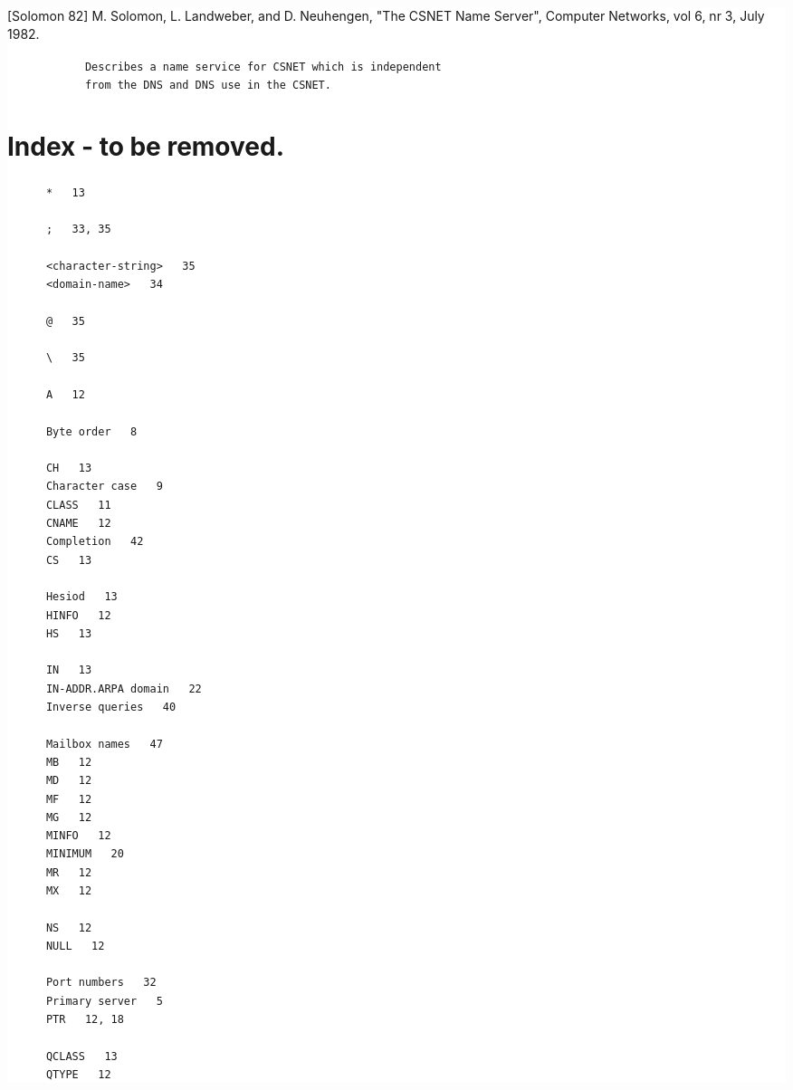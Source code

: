 [Solomon 82]    M. Solomon, L. Landweber, and D. Neuhengen, "The CSNET
                Name Server", Computer Networks, vol 6, nr 3, July 1982.

                Describes a name service for CSNET which is independent
                from the DNS and DNS use in the CSNET.

# Index - to be removed.

          *   13

          ;   33, 35

          <character-string>   35
          <domain-name>   34

          @   35

          \   35

          A   12

          Byte order   8

          CH   13
          Character case   9
          CLASS   11
          CNAME   12
          Completion   42
          CS   13

          Hesiod   13
          HINFO   12
          HS   13

          IN   13
          IN-ADDR.ARPA domain   22
          Inverse queries   40

          Mailbox names   47
          MB   12
          MD   12
          MF   12
          MG   12
          MINFO   12
          MINIMUM   20
          MR   12
          MX   12

          NS   12
          NULL   12

          Port numbers   32
          Primary server   5
          PTR   12, 18

          QCLASS   13
          QTYPE   12
